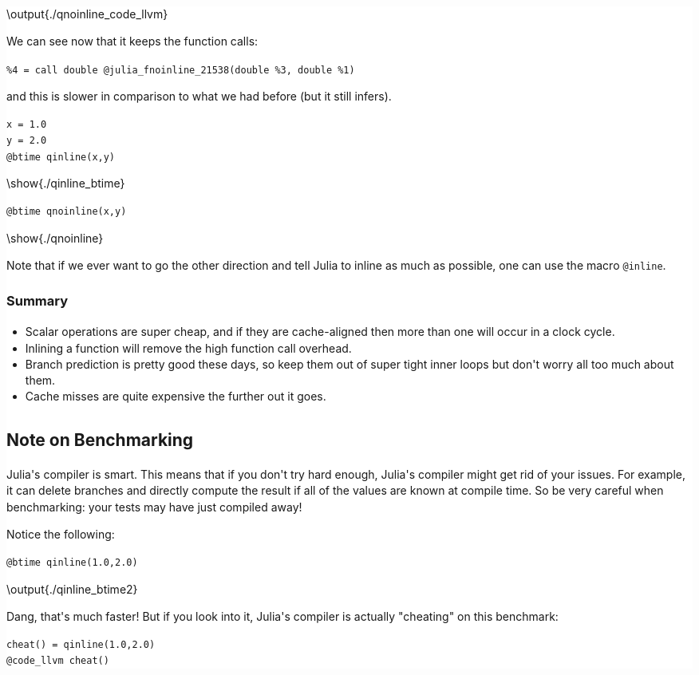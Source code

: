 \output{./qnoinline_code_llvm}

We can see now that it keeps the function calls:

```
%4 = call double @julia_fnoinline_21538(double %3, double %1)
```

and this is slower in comparison to what we had before (but it still infers).

```julia:./qinline_btime
x = 1.0
y = 2.0
@btime qinline(x,y)
```

\show{./qinline_btime}

```julia:./qnoinline
@btime qnoinline(x,y)
```

\show{./qnoinline}

Note that if we ever want to go the other direction and tell Julia to inline as
much as possible, one can use the macro `@inline`.

### Summary

- Scalar operations are super cheap, and if they are cache-aligned then more
  than one will occur in a clock cycle.
- Inlining a function will remove the high function call overhead.
- Branch prediction is pretty good these days, so keep them out of super tight
  inner loops but don't worry all too much about them.
- Cache misses are quite expensive the further out it goes.

## Note on Benchmarking

Julia's compiler is smart. This means that if you don't try hard enough, Julia's
compiler might get rid of your issues. For example, it can delete branches and
directly compute the result if all of the values are known at compile time. So
be very careful when benchmarking: your tests may have just compiled away!

Notice the following:

```julia:./qinline_btime2
@btime qinline(1.0,2.0)
```

\output{./qinline_btime2}

Dang, that's much faster! But if you look into it, Julia's compiler is actually
"cheating" on this benchmark:

```julia:./cheat_code_llvm
cheat() = qinline(1.0,2.0)
@code_llvm cheat()
```
